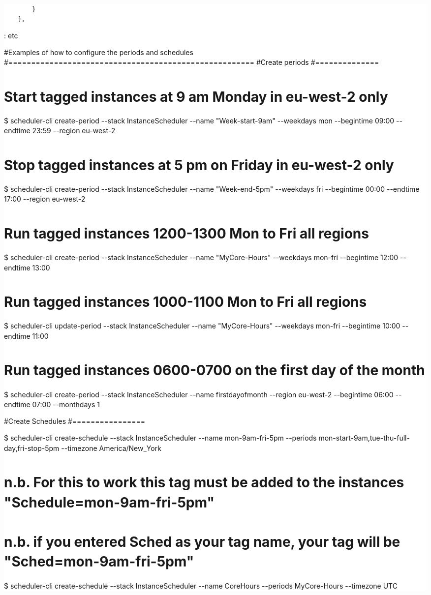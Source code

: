            }
        },
 :
  etc

#Examples of how to configure the periods and schedules
#======================================================
#Create periods
#==============

# Start tagged instances at 9 am Monday in eu-west-2 only
$ scheduler-cli create-period --stack InstanceScheduler --name "Week-start-9am" --weekdays mon --begintime 09:00 --endtime 23:59 --region eu-west-2

# Stop tagged instances at 5 pm on Friday in eu-west-2 only
$ scheduler-cli create-period --stack InstanceScheduler --name "Week-end-5pm"   --weekdays fri --begintime 00:00 --endtime 17:00 --region eu-west-2

# Run tagged instances 1200-1300 Mon to Fri all regions
$ scheduler-cli create-period --stack InstanceScheduler --name "MyCore-Hours"   --weekdays mon-fri --begintime 12:00 --endtime 13:00

# Run tagged instances 1000-1100 Mon to Fri all regions
$ scheduler-cli update-period --stack InstanceScheduler --name "MyCore-Hours"   --weekdays mon-fri --begintime 10:00 --endtime 11:00

# Run tagged instances 0600-0700 on the first day of the month
$ scheduler-cli create-period --stack InstanceScheduler --name firstdayofmonth  --region eu-west-2 --begintime 06:00 --endtime 07:00 --monthdays 1

#Create Schedules
#================

$ scheduler-cli create-schedule --stack InstanceScheduler --name mon-9am-fri-5pm --periods mon-start-9am,tue-thu-full-day,fri-stop-5pm --timezone America/New_York
# n.b. For this to work this tag must be added to the instances "Schedule=mon-9am-fri-5pm"
# n.b. if you entered Sched as your tag name, your tag will be "Sched=mon-9am-fri-5pm"

$ scheduler-cli create-schedule --stack InstanceScheduler --name CoreHours --periods MyCore-Hours --timezone UTC

